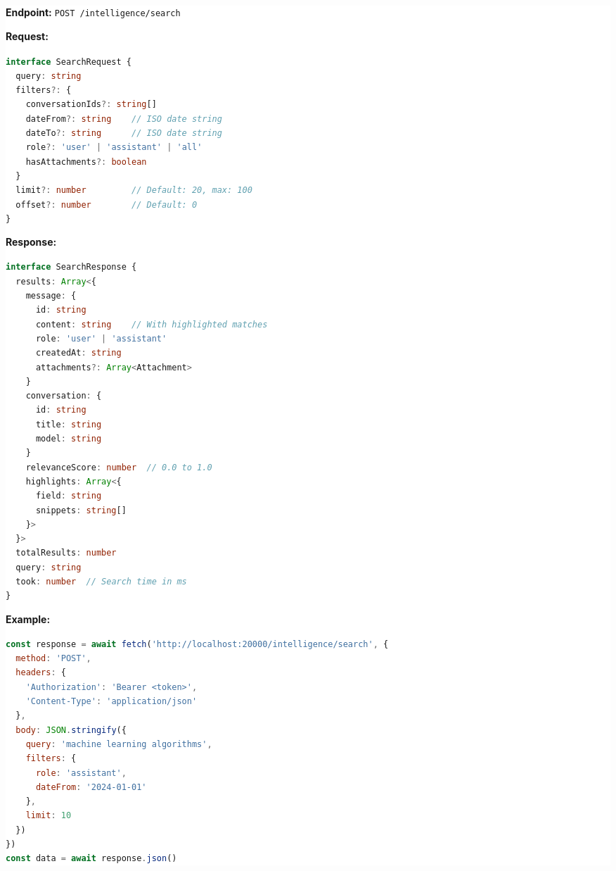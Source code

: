 **Endpoint:** `POST /intelligence/search`

**Request:**
```typescript
interface SearchRequest {
  query: string
  filters?: {
    conversationIds?: string[]
    dateFrom?: string    // ISO date string
    dateTo?: string      // ISO date string
    role?: 'user' | 'assistant' | 'all'
    hasAttachments?: boolean
  }
  limit?: number         // Default: 20, max: 100
  offset?: number        // Default: 0
}
```

**Response:**
```typescript
interface SearchResponse {
  results: Array<{
    message: {
      id: string
      content: string    // With highlighted matches
      role: 'user' | 'assistant'
      createdAt: string
      attachments?: Array<Attachment>
    }
    conversation: {
      id: string
      title: string
      model: string
    }
    relevanceScore: number  // 0.0 to 1.0
    highlights: Array<{
      field: string
      snippets: string[]
    }>
  }>
  totalResults: number
  query: string
  took: number  // Search time in ms
}
```

**Example:**
```javascript
const response = await fetch('http://localhost:20000/intelligence/search', {
  method: 'POST',
  headers: {
    'Authorization': 'Bearer <token>',
    'Content-Type': 'application/json'
  },
  body: JSON.stringify({
    query: 'machine learning algorithms',
    filters: {
      role: 'assistant',
      dateFrom: '2024-01-01'
    },
    limit: 10
  })
})
const data = await response.json()
```
